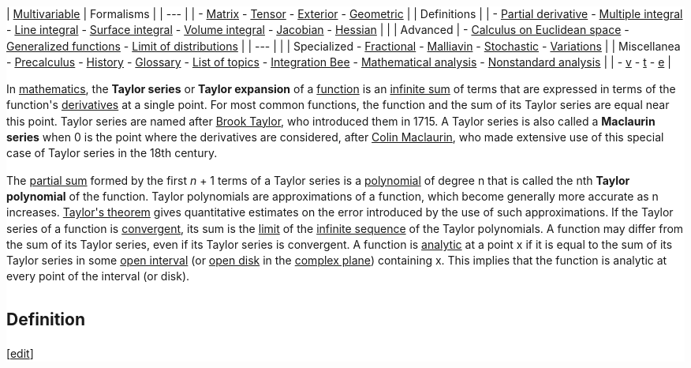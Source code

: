 | [Multivariable](https://en.wikipedia.org/wiki/Multivariable_calculus "Multivariable calculus")  \| Formalisms \| \| --- \| \| - [Matrix](https://en.wikipedia.org/wiki/Matrix_calculus "Matrix calculus") - [Tensor](https://en.wikipedia.org/wiki/Tensor_calculus "Tensor calculus") - [Exterior](https://en.wikipedia.org/wiki/Exterior_derivative "Exterior derivative") - [Geometric](https://en.wikipedia.org/wiki/Geometric_calculus "Geometric calculus") \| \| Definitions \| \| - [Partial derivative](https://en.wikipedia.org/wiki/Partial_derivative "Partial derivative") - [Multiple integral](https://en.wikipedia.org/wiki/Multiple_integral "Multiple integral") - [Line integral](https://en.wikipedia.org/wiki/Line_integral "Line integral") - [Surface integral](https://en.wikipedia.org/wiki/Surface_integral "Surface integral") - [Volume integral](https://en.wikipedia.org/wiki/Volume_integral "Volume integral") - [Jacobian](https://en.wikipedia.org/wiki/Jacobian_matrix_and_determinant "Jacobian matrix and determinant") - [Hessian](https://en.wikipedia.org/wiki/Hessian_matrix "Hessian matrix") \| |
| Advanced  \| - [Calculus on Euclidean space](https://en.wikipedia.org/wiki/Calculus_on_Euclidean_space "Calculus on Euclidean space") - [Generalized functions](https://en.wikipedia.org/wiki/Generalized_function "Generalized function") - [Limit of distributions](https://en.wikipedia.org/wiki/Limit_of_distributions "Limit of distributions") \| \| --- \| |
| Specialized  - [Fractional](https://en.wikipedia.org/wiki/Fractional_calculus "Fractional calculus") - [Malliavin](https://en.wikipedia.org/wiki/Malliavin_calculus "Malliavin calculus") - [Stochastic](https://en.wikipedia.org/wiki/Stochastic_calculus "Stochastic calculus") - [Variations](https://en.wikipedia.org/wiki/Calculus_of_variations "Calculus of variations") |
| Miscellanea  - [Precalculus](https://en.wikipedia.org/wiki/Precalculus "Precalculus") - [History](https://en.wikipedia.org/wiki/History_of_calculus "History of calculus") - [Glossary](https://en.wikipedia.org/wiki/Glossary_of_calculus "Glossary of calculus") - [List of topics](https://en.wikipedia.org/wiki/List_of_calculus_topics "List of calculus topics") - [Integration Bee](https://en.wikipedia.org/wiki/Integration_Bee "Integration Bee") - [Mathematical analysis](https://en.wikipedia.org/wiki/Mathematical_analysis "Mathematical analysis") - [Nonstandard analysis](https://en.wikipedia.org/wiki/Nonstandard_analysis "Nonstandard analysis") |
| - [v](https://en.wikipedia.org/wiki/Template:Calculus "Template:Calculus") - [t](https://en.wikipedia.org/wiki/Template_talk:Calculus "Template talk:Calculus") - [e](https://en.wikipedia.org/wiki/Special:EditPage/Template:Calculus "Special:EditPage/Template:Calculus") |

In [mathematics](https://en.wikipedia.org/wiki/Mathematics "Mathematics"), the **Taylor series** or **Taylor expansion** of a [function](https://en.wikipedia.org/wiki/Function_\(mathematics\) "Function (mathematics)") is an [infinite sum](https://en.wikipedia.org/wiki/Series_\(mathematics\) "Series (mathematics)") of terms that are expressed in terms of the function's [derivatives](https://en.wikipedia.org/wiki/Derivative "Derivative") at a single point. For most common functions, the function and the sum of its Taylor series are equal near this point. Taylor series are named after [Brook Taylor](https://en.wikipedia.org/wiki/Brook_Taylor "Brook Taylor"), who introduced them in 1715. A Taylor series is also called a **Maclaurin series** when 0 is the point where the derivatives are considered, after [Colin Maclaurin](https://en.wikipedia.org/wiki/Colin_Maclaurin "Colin Maclaurin"), who made extensive use of this special case of Taylor series in the 18th century.

The [partial sum](https://en.wikipedia.org/wiki/Partial_sum "Partial sum") formed by the first *n* + 1 terms of a Taylor series is a [polynomial](https://en.wikipedia.org/wiki/Polynomial "Polynomial") of degree n that is called the nth **Taylor polynomial** of the function. Taylor polynomials are approximations of a function, which become generally more accurate as n increases. [Taylor's theorem](https://en.wikipedia.org/wiki/Taylor%27s_theorem "Taylor's theorem") gives quantitative estimates on the error introduced by the use of such approximations. If the Taylor series of a function is [convergent](https://en.wikipedia.org/wiki/Convergence_\(mathematics\) "Convergence (mathematics)"), its sum is the [limit](https://en.wikipedia.org/wiki/Limit_of_a_sequence "Limit of a sequence") of the [infinite sequence](https://en.wikipedia.org/wiki/Infinite_sequence "Infinite sequence") of the Taylor polynomials. A function may differ from the sum of its Taylor series, even if its Taylor series is convergent. A function is [analytic](https://en.wikipedia.org/wiki/Analytic_function "Analytic function") at a point x if it is equal to the sum of its Taylor series in some [open interval](https://en.wikipedia.org/wiki/Open_interval "Open interval") (or [open disk](https://en.wikipedia.org/wiki/Disk_\(mathematics\) "Disk (mathematics)") in the [complex plane](https://en.wikipedia.org/wiki/Complex_plane "Complex plane")) containing x. This implies that the function is analytic at every point of the interval (or disk).

## Definition

\[[edit](https://en.wikipedia.org/w/index.php?title=Taylor_series&action=edit&section=1 "Edit section: Definition")\]
